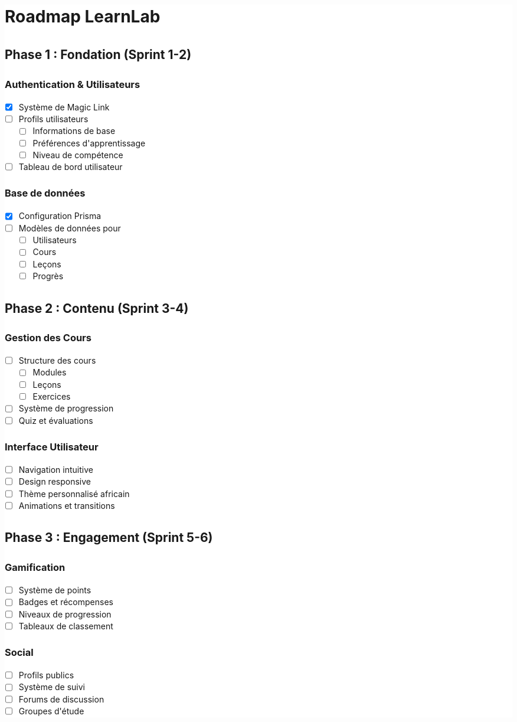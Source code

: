 # Roadmap LearnLab

## Phase 1 : Fondation (Sprint 1-2)
### Authentication & Utilisateurs
- [x] Système de Magic Link
- [ ] Profils utilisateurs
  - [ ] Informations de base
  - [ ] Préférences d'apprentissage
  - [ ] Niveau de compétence
- [ ] Tableau de bord utilisateur

### Base de données
- [x] Configuration Prisma
- [ ] Modèles de données pour
  - [ ] Utilisateurs
  - [ ] Cours
  - [ ] Leçons
  - [ ] Progrès

## Phase 2 : Contenu (Sprint 3-4)
### Gestion des Cours
- [ ] Structure des cours
  - [ ] Modules
  - [ ] Leçons
  - [ ] Exercices
- [ ] Système de progression
- [ ] Quiz et évaluations

### Interface Utilisateur
- [ ] Navigation intuitive
- [ ] Design responsive
- [ ] Thème personnalisé africain
- [ ] Animations et transitions

## Phase 3 : Engagement (Sprint 5-6)
### Gamification
- [ ] Système de points
- [ ] Badges et récompenses
- [ ] Niveaux de progression
- [ ] Tableaux de classement

### Social
- [ ] Profils publics
- [ ] Système de suivi
- [ ] Forums de discussion
- [ ] Groupes d'étude
